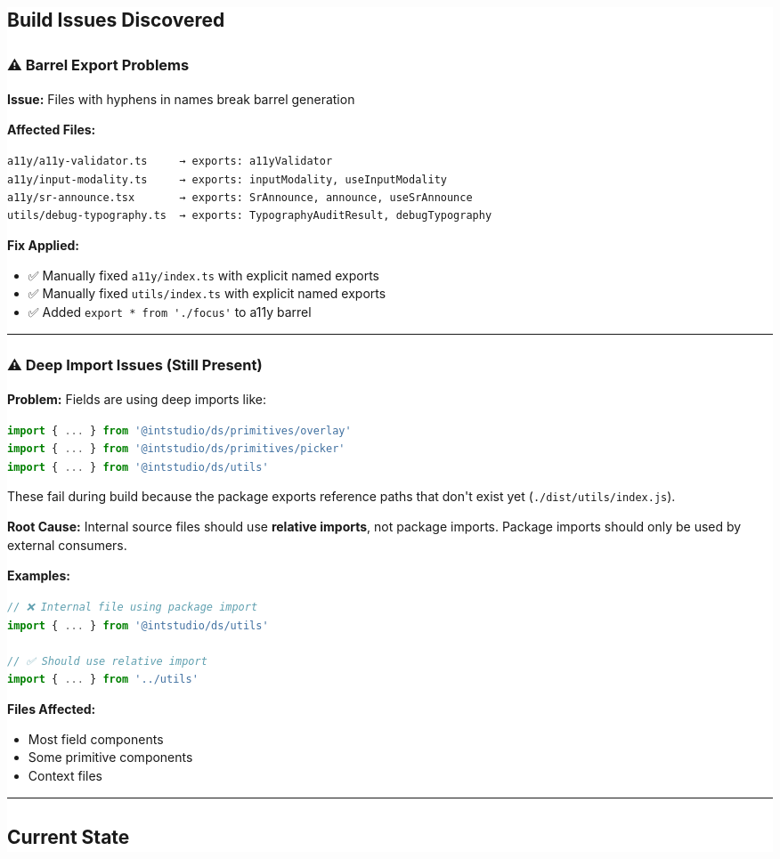 
## Build Issues Discovered

### ⚠️ Barrel Export Problems

**Issue:** Files with hyphens in names break barrel generation

**Affected Files:**
```
a11y/a11y-validator.ts     → exports: a11yValidator
a11y/input-modality.ts     → exports: inputModality, useInputModality
a11y/sr-announce.tsx       → exports: SrAnnounce, announce, useSrAnnounce
utils/debug-typography.ts  → exports: TypographyAuditResult, debugTypography
```

**Fix Applied:**
- ✅ Manually fixed `a11y/index.ts` with explicit named exports
- ✅ Manually fixed `utils/index.ts` with explicit named exports
- ✅ Added `export * from './focus'` to a11y barrel

---

### ⚠️ Deep Import Issues (Still Present)

**Problem:** Fields are using deep imports like:
```typescript
import { ... } from '@intstudio/ds/primitives/overlay'
import { ... } from '@intstudio/ds/primitives/picker'
import { ... } from '@intstudio/ds/utils'
```

These fail during build because the package exports reference paths that don't exist yet (`./dist/utils/index.js`).

**Root Cause:**
Internal source files should use **relative imports**, not package imports. Package imports should only be used by external consumers.

**Examples:**
```typescript
// ❌ Internal file using package import
import { ... } from '@intstudio/ds/utils'

// ✅ Should use relative import
import { ... } from '../utils'
```

**Files Affected:**
- Most field components
- Some primitive components
- Context files

---

## Current State
